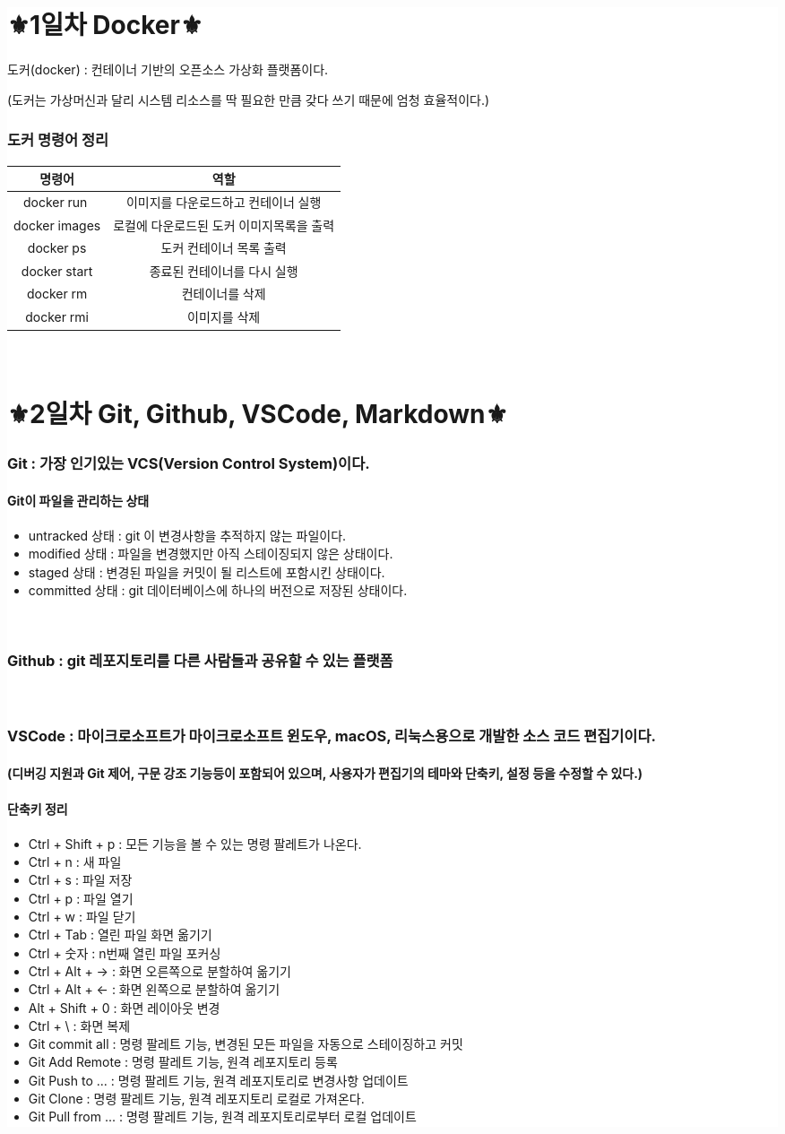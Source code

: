 # ⚜️1일차 Docker⚜️

도커(docker) : 컨테이너 기반의 오픈소스 가상화 플랫폼이다.

(도커는 가상머신과 달리 시스템 리소스를 딱 필요한 만큼 갖다 쓰기 때문에 엄청 효율적이다.)

### 도커 명령어 정리
| 명령어 | 역할 |
| :--: | :--: |
| docker run <OPTIONS> <IMAGE> | 이미지를 다운로드하고 컨테이너 실행 |
| docker images | 로컬에 다운로드된 도커 이미지목록을 출력 |
| docker ps <OPTIONS> | 도커 컨테이너 목록 출력 |
| docker start <OPTIONS> <CONTAINER> | 종료된 컨테이너를 다시 실행 |
| docker rm <OPTIONS> <CONTAINER> | 컨테이너를 삭제 |
| docker rmi <OPTIONS> <CONTAINER> | 이미지를 삭제 |

<br>


# ⚜️2일차 Git, Github, VSCode, Markdown⚜️

### Git :  가장 인기있는 VCS(Version Control System)이다.

#### Git이 파일을 관리하는 상태
- untracked 상태 : git 이 변경사항을 추적하지 않는 파일이다.
- modified 상태 : 파일을 변경했지만 아직 스테이징되지 않은 상태이다.
- staged 상태 : 변경된 파일을 커밋이 될 리스트에 포함시킨 상태이다.
- committed 상태 : git 데이터베이스에 하나의 버전으로 저장된 상태이다.
<br>

### Github : git 레포지토리를 다른 사람들과 공유할 수 있는 플랫폼
<br>

### VSCode : 마이크로소프트가 마이크로소프트 윈도우, macOS, 리눅스용으로 개발한 소스 코드 편집기이다. 
#### (디버깅 지원과 Git 제어, 구문 강조 기능등이 포함되어 있으며, 사용자가 편집기의 테마와 단축키, 설정 등을 수정할 수 있다.)
  
#### 단축키 정리

- Ctrl + Shift + p : 모든 기능을 볼 수 있는 명령 팔레트가 나온다.
- Ctrl + n : 새 파일
- Ctrl + s : 파일 저장
- Ctrl + p : 파일 열기
- Ctrl + w : 파일 닫기
- Ctrl + Tab : 열린 파일 화면 옮기기
- Ctrl + 숫자 : n번째 열린 파일 포커싱
- Ctrl + Alt + → : 화면 오른쪽으로 분할하여 옮기기
- Ctrl + Alt + ← : 화면 왼쪽으로 분할하여 옮기기
- Alt + Shift + 0 : 화면 레이아웃 변경
- Ctrl + \ : 화면 복제
- Git commit all : 명령 팔레트 기능, 변경된 모든 파일을 자동으로 스테이징하고 커밋
- Git Add Remote : 명령 팔레트 기능, 원격 레포지토리 등록
- Git Push to ... : 명령 팔레트 기능, 원격 레포지토리로 변경사항 업데이트
- Git Clone : 명령 팔레트 기능, 원격 레포지토리 로컬로 가져온다.
- Git Pull from ... : 명령 팔레트 기능, 원격 레포지토리로부터 로컬 업데이트 
  